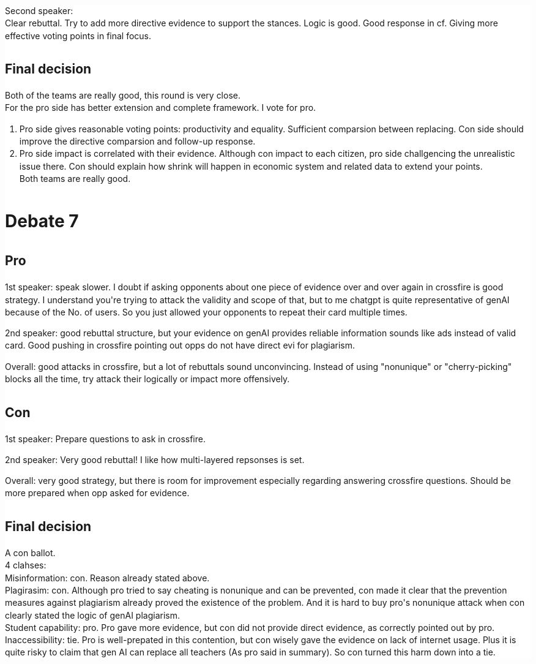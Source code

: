   
Second speaker:  
Clear rebuttal. Try to add more directive evidence to support the stances. Logic is good. Good response in cf. Giving more effective voting points in final focus.   
  
## Final decision  
Both of the teams are really good, this round is very close.   
For the pro side has better extension and complete framework. I vote for pro.  
1. Pro side gives reasonable voting points: productivity and equality. Sufficient comparsion between replacing. Con side should improve the directive comparsion and follow-up response.  
2. Pro side impact is correlated with their evidence. Although con impact to each citizen, pro side challgencing the unrealistic issue there. Con should explain how shrink will happen in economic system and related data to extend your points.    
Both teams are really good.   
  
  
# Debate 7  
## Pro  
1st speaker: speak slower. I doubt if asking opponents about one piece of evidence over and over again in crossfire is good strategy. I understand you're trying to attack the validity and scope of that, but to me chatgpt is quite representative of genAI because of the No. of users. So you just allowed your opponents to repeat their card multiple times.  
  
2nd speaker: good rebuttal structure, but your evidence on genAI provides reliable information sounds like ads instead of valid card. Good pushing in crossfire pointing out opps do not have direct evi for plagiarism.  
  
Overall: good attacks in crossfire, but a lot of rebuttals sound unconvincing. Instead of using "nonunique" or "cherry-picking" blocks all the time, try attack their logically or impact more offensively.  
## Con  
1st speaker: Prepare questions to ask in crossfire.  
  
2nd speaker: Very good rebuttal! I like how multi-layered repsonses is set.  
  
Overall: very good strategy, but there is room for improvement especially regarding answering crossfire questions. Should be more prepared when opp asked for evidence.  
## Final decision  
A con ballot.  
4 clahses:  
Misinformation: con. Reason already stated above.  
Plagirasim: con. Although pro tried to say cheating is nonunique and can be prevented, con made it clear that the prevention measures against plagiarism already proved the existence of the problem. And it is hard to buy pro's nonunique attack when con clearly stated the logic of genAI plagiarism.  
Student capability: pro. Pro gave more evidence, but con did not provide direct evidence, as correctly pointed out by pro.  
Inaccessibility: tie. Pro is well-prepated in this contention, but con wisely gave the evidence on lack of internet usage. Plus it is quite risky to claim that gen AI can replace all teachers (As pro said in summary). So con turned this harm down into a tie.  
  
